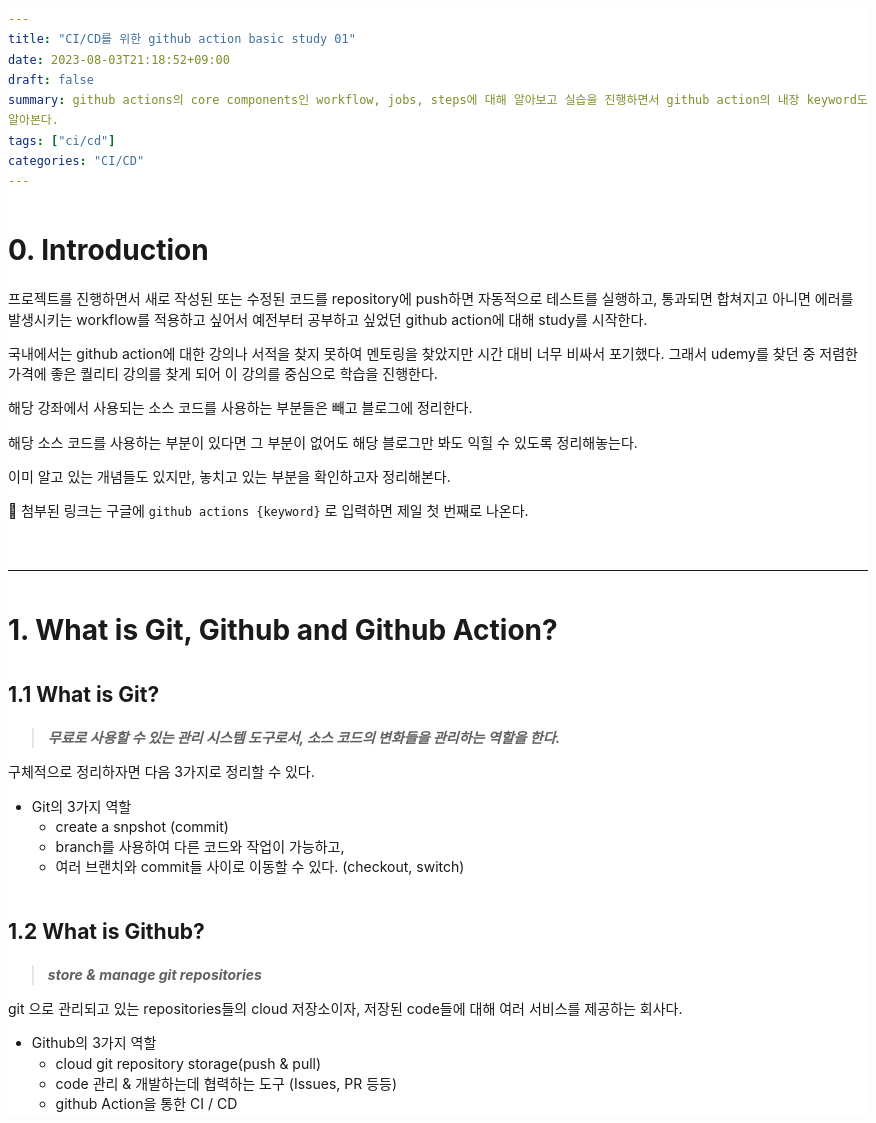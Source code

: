 ```yaml
---
title: "CI/CD를 위한 github action basic study 01"
date: 2023-08-03T21:18:52+09:00
draft: false
summary: github actions의 core components인 workflow, jobs, steps에 대해 알아보고 실습을 진행하면서 github action의 내장 keyword도 알아본다.  
tags: ["ci/cd"]
categories: "CI/CD"
---
```

# 0. Introduction

프로젝트를 진행하면서 새로 작성된 또는 수정된 코드를 repository에 push하면 자동적으로 테스트를 실행하고, 통과되면 합쳐지고 아니면 에러를 발생시키는 workflow를 적용하고 싶어서 예전부터 공부하고 싶었던 github action에 대해 study를 시작한다.

국내에서는 github action에 대한 강의나 서적을 찾지 못하여 멘토링을 찾았지만 시간 대비 너무 비싸서 포기했다. 그래서 udemy를 찾던 중 저렴한 가격에 좋은 퀄리티 강의를 찾게 되어 이 강의를 중심으로 학습을 진행한다.  

해당 강좌에서 사용되는 소스 코드를 사용하는 부분들은 빼고 블로그에 정리한다.  

해당 소스 코드를 사용하는 부분이 있다면 그 부분이 없어도 해당 블로그만 봐도 익힐 수 있도록 정리해놓는다.  

이미 알고 있는 개념들도 있지만, 놓치고 있는 부분을 확인하고자 정리해본다.  

🔆 첨부된 링크는 구글에 `github actions {keyword}` 로 입력하면 제일 첫 번째로 나온다.

&nbsp;

---

# 1. What is Git, Github and Github Action?

## 1.1 What is Git?

> **_무료로 사용할 수 있는 관리 시스템 도구로서, 소스 코드의 변화들을 관리하는 역할을 한다._**  

구체적으로 정리하자면 다음 3가지로 정리할 수 있다.

- Git의 3가지 역할
  - create a snpshot (commit)
  - branch를 사용하여 다른 코드와 작업이 가능하고,
  - 여러 브랜치와 commit들 사이로 이동할 수 있다. (checkout, switch)  

#

## 1.2 What is Github?

> **_store & manage git repositories_**

git 으로 관리되고 있는 repositories들의 cloud 저장소이자, 저장된 code들에 대해 여러 서비스를 제공하는 회사다.  

- Github의 3가지 역할
  - cloud git repository storage(push & pull)
  - code 관리 & 개발하는데 협력하는 도구 (Issues, PR 등등)
  - github Action을 통한 CI / CD
